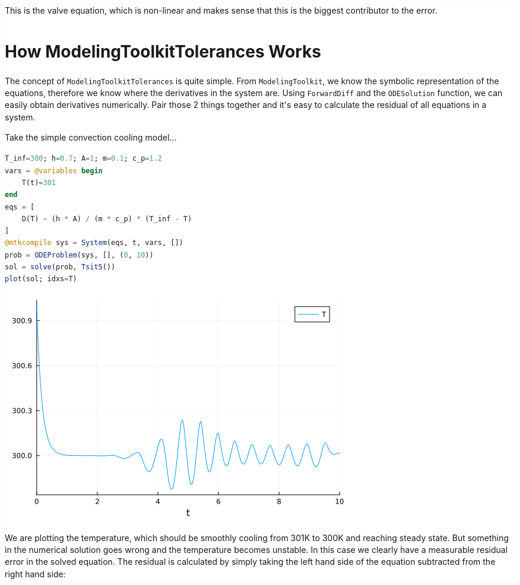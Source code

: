 



This is the valve equation, which is non-linear and makes sense that this is the biggest contributor to the error.  

# How ModelingToolkitTolerances Works
The concept of `ModelingToolkitTolerances` is quite simple.  From `ModelingToolkit`, we know the symbolic representation of the equations, therefore we know where the derivatives in the system are.  Using `ForwardDiff` and the `ODESolution` function, we can easily obtain  derivatives numerically.  Pair those 2 things together and it's easy to calculate the residual of all equations in a system.  

Take the simple convection cooling model...

```julia
T_inf=300; h=0.7; A=1; m=0.1; c_p=1.2
vars = @variables begin
    T(t)=301
end 
eqs = [
    D(T) ~ (h * A) / (m * c_p) * (T_inf - T)
]
@mtkcompile sys = System(eqs, t, vars, [])
prob = ODEProblem(sys, [], (0, 10))
sol = solve(prob, Tsit5())
plot(sol; idxs=T)
```

![](figures/README_18_1.png)



We are plotting the temperature, which should be smoothly cooling from 301K to 300K and reaching steady state.  But something in the numerical solution goes wrong and the temperature becomes unstable.  In this case we clearly have a measurable residual error in the solved equation.  The residual is calculated by simply taking the left hand side of the equation subtracted from the right hand side:
